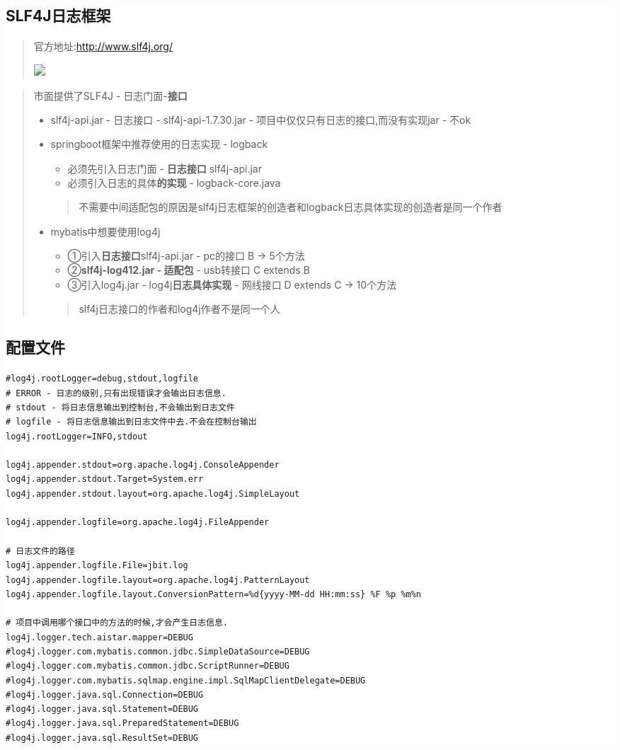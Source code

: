 ## SLF4J日志框架

> 官方地址:http://www.slf4j.org/
>
> ![](D:/%E7%AE%A1%E7%88%B8%E7%88%B8%E7%9A%84%E8%B5%84%E6%96%99/cnm/mybatis-j03s/note/slfj.png) 

> 市面提供了SLF4J - 日志门面-**接口**
>
> - slf4j-api.jar - 日志接口 - slf4j-api-1.7.30.jar - 项目中仅仅只有日志的接口,而没有实现jar - 不ok
>
> - springboot框架中推荐使用的日志实现 - logback
>
>   - 必须先引入日志门面 - **日志接口** slf4j-api.jar
>   - 必须引入日志的具体**的实现** - logback-core.java
>
>   > 不需要中间适配包的原因是slf4j日志框架的创造者和logback日志具体实现的创造者是同一个作者
>
> - mybatis中想要使用log4j
>
>   - ①引入**日志接口**slf4j-api.jar   - pc的接口    B -> 5个方法
>   - ②**slf4j-log412.jar - 适配包** - usb转接口    C extends B
>   - ③引入log4j.jar - log4j**日志具体实现** - 网线接口  D extends C -> 10个方法
>
>   > slf4j日志接口的作者和log4j作者不是同一个人

## 配置文件

```properties
#log4j.rootLogger=debug,stdout,logfile
# ERROR - 日志的级别,只有出现错误才会输出日志信息.
# stdout - 将日志信息输出到控制台,不会输出到日志文件
# logfile - 将日志信息输出到日志文件中去.不会在控制台输出
log4j.rootLogger=INFO,stdout

log4j.appender.stdout=org.apache.log4j.ConsoleAppender
log4j.appender.stdout.Target=System.err
log4j.appender.stdout.layout=org.apache.log4j.SimpleLayout

log4j.appender.logfile=org.apache.log4j.FileAppender

# 日志文件的路径
log4j.appender.logfile.File=jbit.log
log4j.appender.logfile.layout=org.apache.log4j.PatternLayout
log4j.appender.logfile.layout.ConversionPattern=%d{yyyy-MM-dd HH:mm:ss} %F %p %m%n

# 项目中调用哪个接口中的方法的时候,才会产生日志信息.
log4j.logger.tech.aistar.mapper=DEBUG
#log4j.logger.com.mybatis.common.jdbc.SimpleDataSource=DEBUG
#log4j.logger.com.mybatis.common.jdbc.ScriptRunner=DEBUG
#log4j.logger.com.mybatis.sqlmap.engine.impl.SqlMapClientDelegate=DEBUG
#log4j.logger.java.sql.Connection=DEBUG
#log4j.logger.java.sql.Statement=DEBUG
#log4j.logger.java.sql.PreparedStatement=DEBUG
#log4j.logger.java.sql.ResultSet=DEBUG
```
